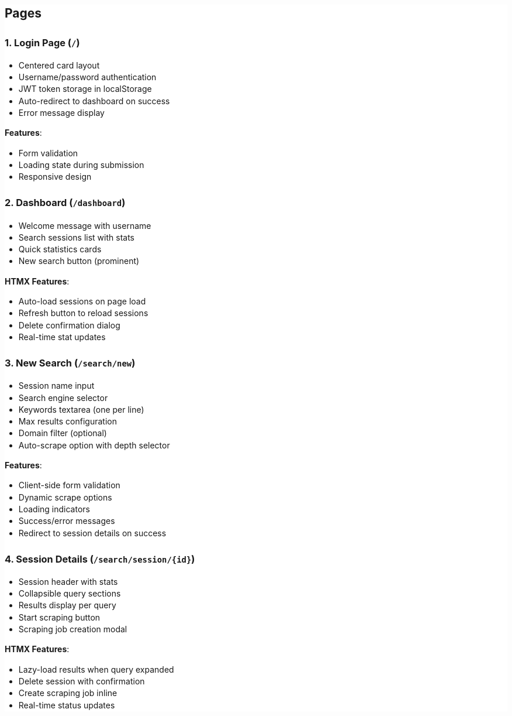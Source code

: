 ## Pages

### 1. Login Page (`/`)

- Centered card layout
- Username/password authentication
- JWT token storage in localStorage
- Auto-redirect to dashboard on success
- Error message display

**Features**:
- Form validation
- Loading state during submission
- Responsive design

### 2. Dashboard (`/dashboard`)

- Welcome message with username
- Search sessions list with stats
- Quick statistics cards
- New search button (prominent)

**HTMX Features**:
- Auto-load sessions on page load
- Refresh button to reload sessions
- Delete confirmation dialog
- Real-time stat updates

### 3. New Search (`/search/new`)

- Session name input
- Search engine selector
- Keywords textarea (one per line)
- Max results configuration
- Domain filter (optional)
- Auto-scrape option with depth selector

**Features**:
- Client-side form validation
- Dynamic scrape options
- Loading indicators
- Success/error messages
- Redirect to session details on success

### 4. Session Details (`/search/session/{id}`)

- Session header with stats
- Collapsible query sections
- Results display per query
- Start scraping button
- Scraping job creation modal

**HTMX Features**:
- Lazy-load results when query expanded
- Delete session with confirmation
- Create scraping job inline
- Real-time status updates
